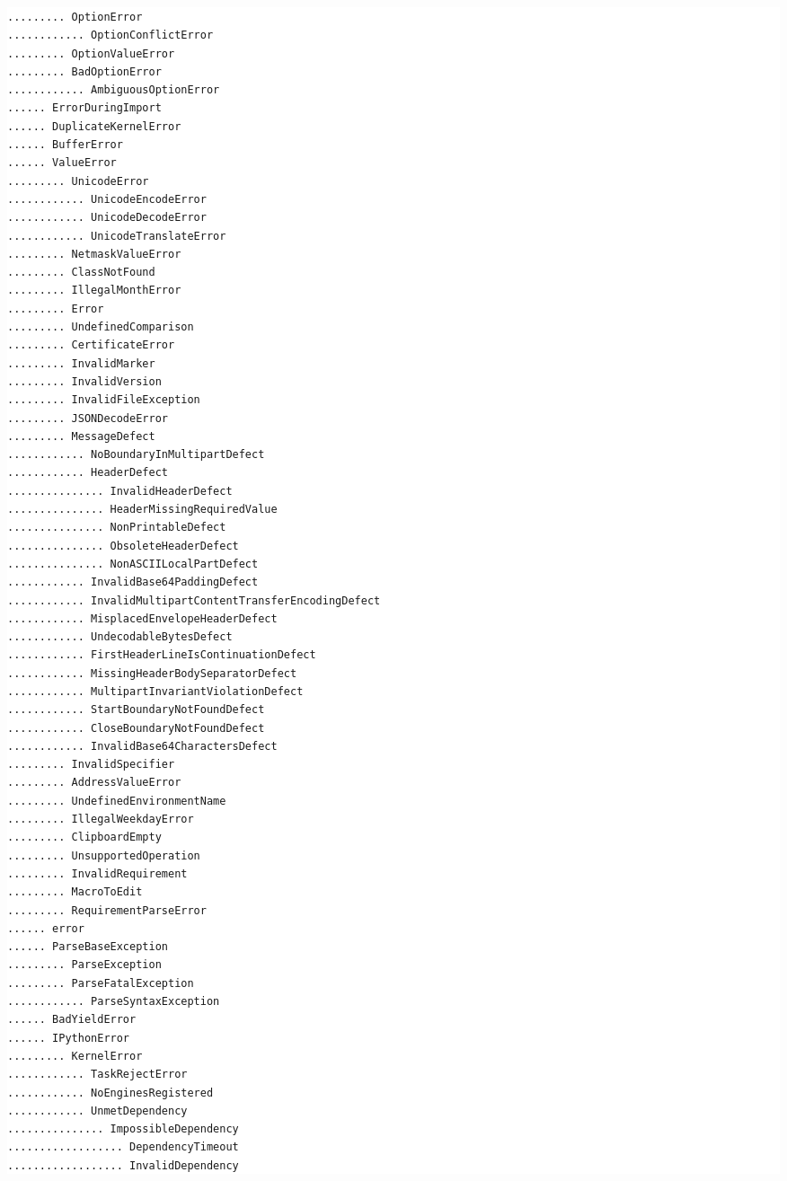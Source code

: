     ......... OptionError
    ............ OptionConflictError
    ......... OptionValueError
    ......... BadOptionError
    ............ AmbiguousOptionError
    ...... ErrorDuringImport
    ...... DuplicateKernelError
    ...... BufferError
    ...... ValueError
    ......... UnicodeError
    ............ UnicodeEncodeError
    ............ UnicodeDecodeError
    ............ UnicodeTranslateError
    ......... NetmaskValueError
    ......... ClassNotFound
    ......... IllegalMonthError
    ......... Error
    ......... UndefinedComparison
    ......... CertificateError
    ......... InvalidMarker
    ......... InvalidVersion
    ......... InvalidFileException
    ......... JSONDecodeError
    ......... MessageDefect
    ............ NoBoundaryInMultipartDefect
    ............ HeaderDefect
    ............... InvalidHeaderDefect
    ............... HeaderMissingRequiredValue
    ............... NonPrintableDefect
    ............... ObsoleteHeaderDefect
    ............... NonASCIILocalPartDefect
    ............ InvalidBase64PaddingDefect
    ............ InvalidMultipartContentTransferEncodingDefect
    ............ MisplacedEnvelopeHeaderDefect
    ............ UndecodableBytesDefect
    ............ FirstHeaderLineIsContinuationDefect
    ............ MissingHeaderBodySeparatorDefect
    ............ MultipartInvariantViolationDefect
    ............ StartBoundaryNotFoundDefect
    ............ CloseBoundaryNotFoundDefect
    ............ InvalidBase64CharactersDefect
    ......... InvalidSpecifier
    ......... AddressValueError
    ......... UndefinedEnvironmentName
    ......... IllegalWeekdayError
    ......... ClipboardEmpty
    ......... UnsupportedOperation
    ......... InvalidRequirement
    ......... MacroToEdit
    ......... RequirementParseError
    ...... error
    ...... ParseBaseException
    ......... ParseException
    ......... ParseFatalException
    ............ ParseSyntaxException
    ...... BadYieldError
    ...... IPythonError
    ......... KernelError
    ............ TaskRejectError
    ............ NoEnginesRegistered
    ............ UnmetDependency
    ............... ImpossibleDependency
    .................. DependencyTimeout
    .................. InvalidDependency